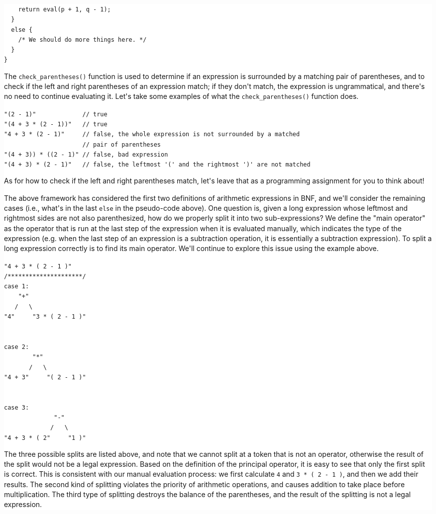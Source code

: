         return eval(p + 1, q - 1);
      }
      else {
        /* We should do more things here. */
      }
    }
    

The `check_parentheses()` function is used to determine if an expression is surrounded by a matching pair of parentheses, and to check if the left and right parentheses of an expression match; if they don't match, the expression is ungrammatical, and there's no need to continue evaluating it. Let's take some examples of what the `check_parentheses()` function does.

    "(2 - 1)"             // true
    "(4 + 3 * (2 - 1))"   // true
    "4 + 3 * (2 - 1)"     // false, the whole expression is not surrounded by a matched
                          // pair of parentheses
    "(4 + 3)) * ((2 - 1)" // false, bad expression
    "(4 + 3) * (2 - 1)"   // false, the leftmost '(' and the rightmost ')' are not matched
    

As for how to check if the left and right parentheses match, let's leave that as a programming assignment for you to think about!

The above framework has considered the first two definitions of arithmetic expressions in BNF, and we'll consider the remaining cases (i.e., what's in the last `else` in the pseudo-code above). One question is, given a long expression whose leftmost and rightmost sides are not also parenthesized, how do we properly split it into two sub-expressions? We define the "main operator" as the operator that is run at the last step of the expression when it is evaluated manually, which indicates the type of the expression (e.g. when the last step of an expression is a subtraction operation, it is essentially a subtraction expression). To split a long expression correctly is to find its main operator. We'll continue to explore this issue using the example above.

    "4 + 3 * ( 2 - 1 )"
    /*********************/
    case 1:
        "+"
       /   \
    "4"     "3 * ( 2 - 1 )"
    
    
    case 2:
            "*"
           /   \
    "4 + 3"     "( 2 - 1 )"
    
    
    case 3:
                  "-"
                 /   \
    "4 + 3 * ( 2"     "1 )"
    

The three possible splits are listed above, and note that we cannot split at a token that is not an operator, otherwise the result of the split would not be a legal expression. Based on the definition of the principal operator, it is easy to see that only the first split is correct. This is consistent with our manual evaluation process: we first calculate `4` and `3 * ( 2 - 1 )`, and then we add their results. The second kind of splitting violates the priority of arithmetic operations, and causes addition to take place before multiplication. The third type of splitting destroys the balance of the parentheses, and the result of the splitting is not a legal expression.
